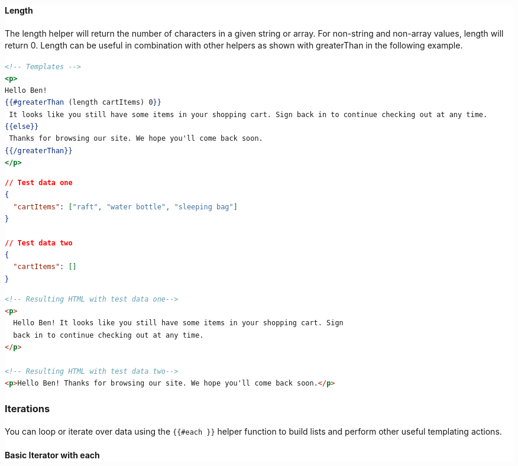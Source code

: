 </code-group>

#### Length

The length helper will return the number of characters in a given string or array. For non-string and non-array values, length will return 0. Length can be useful in combination with other helpers as shown with greaterThan in the following example.

<code-group langs="Handlebars, JSON, HTML">

```handlebars
<!-- Templates -->
<p>
Hello Ben!
{{#greaterThan (length cartItems) 0}}
 It looks like you still have some items in your shopping cart. Sign back in to continue checking out at any time.
{{else}}
 Thanks for browsing our site. We hope you'll come back soon.
{{/greaterThan}}
</p>
```

```json
// Test data one
{
  "cartItems": ["raft", "water bottle", "sleeping bag"]
}

// Test data two
{
  "cartItems": []
}
```

```html
<!-- Resulting HTML with test data one-->
<p>
  Hello Ben! It looks like you still have some items in your shopping cart. Sign
  back in to continue checking out at any time.
</p>

<!-- Resulting HTML with test data two-->
<p>Hello Ben! Thanks for browsing our site. We hope you'll come back soon.</p>
```

</code-group>

### Iterations

You can loop or iterate over data using the `{{#each }}` helper function to build lists and perform other useful templating actions.

#### Basic Iterator with each

<code-group langs="Handlebars, JSON, HTML">
